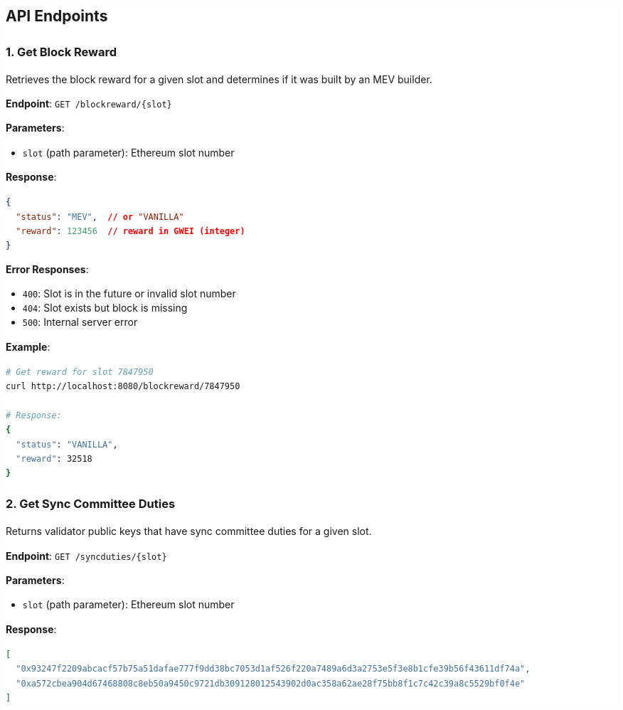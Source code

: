 
## API Endpoints

### 1. Get Block Reward

Retrieves the block reward for a given slot and determines if it was built by an MEV builder.

**Endpoint**: `GET /blockreward/{slot}`

**Parameters**:
- `slot` (path parameter): Ethereum slot number

**Response**:
```json
{
  "status": "MEV",  // or "VANILLA"
  "reward": 123456  // reward in GWEI (integer)
}
```

**Error Responses**:
- `400`: Slot is in the future or invalid slot number
- `404`: Slot exists but block is missing
- `500`: Internal server error

**Example**:
```bash
# Get reward for slot 7847950
curl http://localhost:8080/blockreward/7847950

# Response:
{
  "status": "VANILLA",
  "reward": 32518
}
```

### 2. Get Sync Committee Duties

Returns validator public keys that have sync committee duties for a given slot.

**Endpoint**: `GET /syncduties/{slot}`

**Parameters**:
- `slot` (path parameter): Ethereum slot number

**Response**:
```json
[
  "0x93247f2209abcacf57b75a51dafae777f9dd38bc7053d1af526f220a7489a6d3a2753e5f3e8b1cfe39b56f43611df74a",
  "0xa572cbea904d67468808c8eb50a9450c9721db309128012543902d0ac358a62ae28f75bb8f1c7c42c39a8c5529bf0f4e"
]
```
